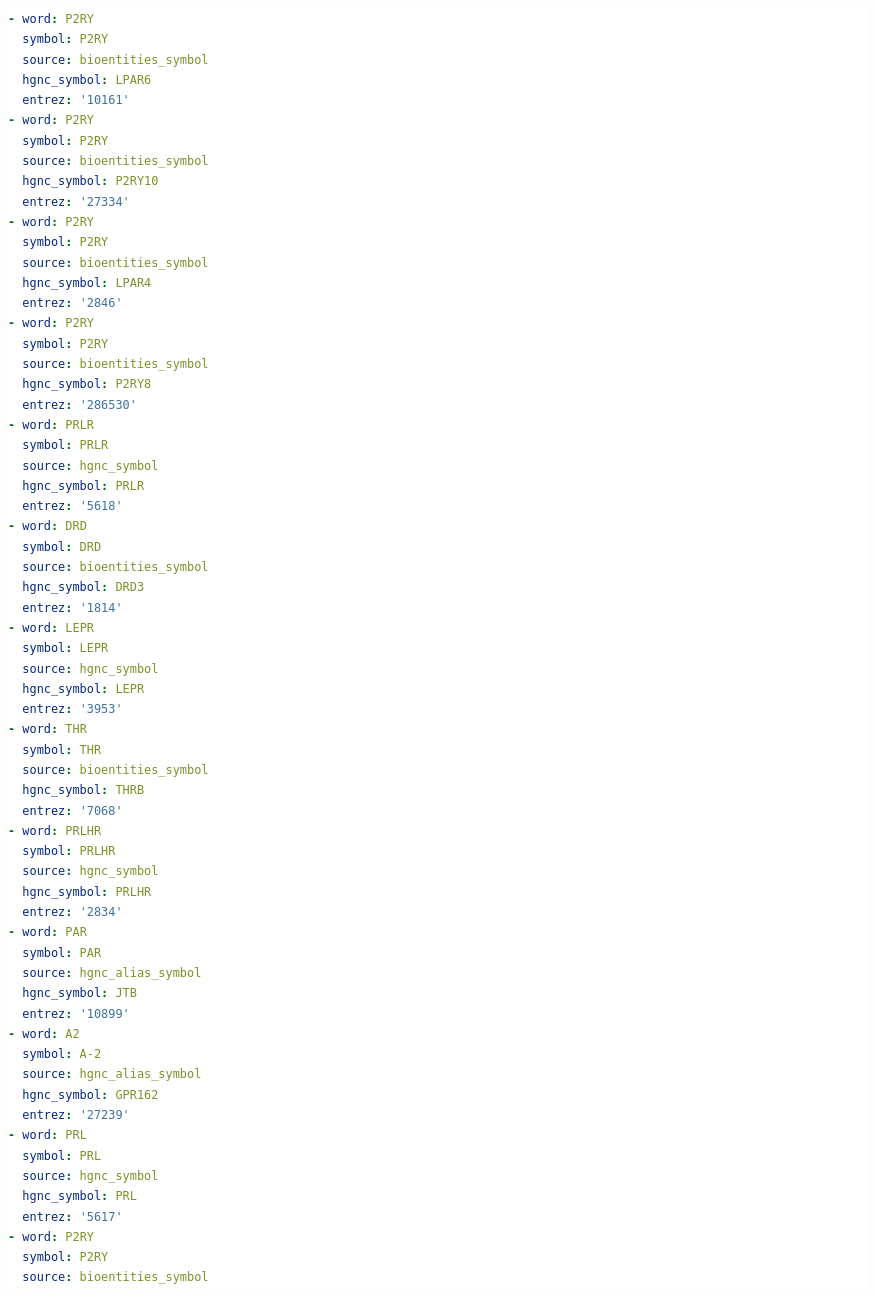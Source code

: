 ```yaml
- word: P2RY
  symbol: P2RY
  source: bioentities_symbol
  hgnc_symbol: LPAR6
  entrez: '10161'
- word: P2RY
  symbol: P2RY
  source: bioentities_symbol
  hgnc_symbol: P2RY10
  entrez: '27334'
- word: P2RY
  symbol: P2RY
  source: bioentities_symbol
  hgnc_symbol: LPAR4
  entrez: '2846'
- word: P2RY
  symbol: P2RY
  source: bioentities_symbol
  hgnc_symbol: P2RY8
  entrez: '286530'
- word: PRLR
  symbol: PRLR
  source: hgnc_symbol
  hgnc_symbol: PRLR
  entrez: '5618'
- word: DRD
  symbol: DRD
  source: bioentities_symbol
  hgnc_symbol: DRD3
  entrez: '1814'
- word: LEPR
  symbol: LEPR
  source: hgnc_symbol
  hgnc_symbol: LEPR
  entrez: '3953'
- word: THR
  symbol: THR
  source: bioentities_symbol
  hgnc_symbol: THRB
  entrez: '7068'
- word: PRLHR
  symbol: PRLHR
  source: hgnc_symbol
  hgnc_symbol: PRLHR
  entrez: '2834'
- word: PAR
  symbol: PAR
  source: hgnc_alias_symbol
  hgnc_symbol: JTB
  entrez: '10899'
- word: A2
  symbol: A-2
  source: hgnc_alias_symbol
  hgnc_symbol: GPR162
  entrez: '27239'
- word: PRL
  symbol: PRL
  source: hgnc_symbol
  hgnc_symbol: PRL
  entrez: '5617'
- word: P2RY
  symbol: P2RY
  source: bioentities_symbol
```
